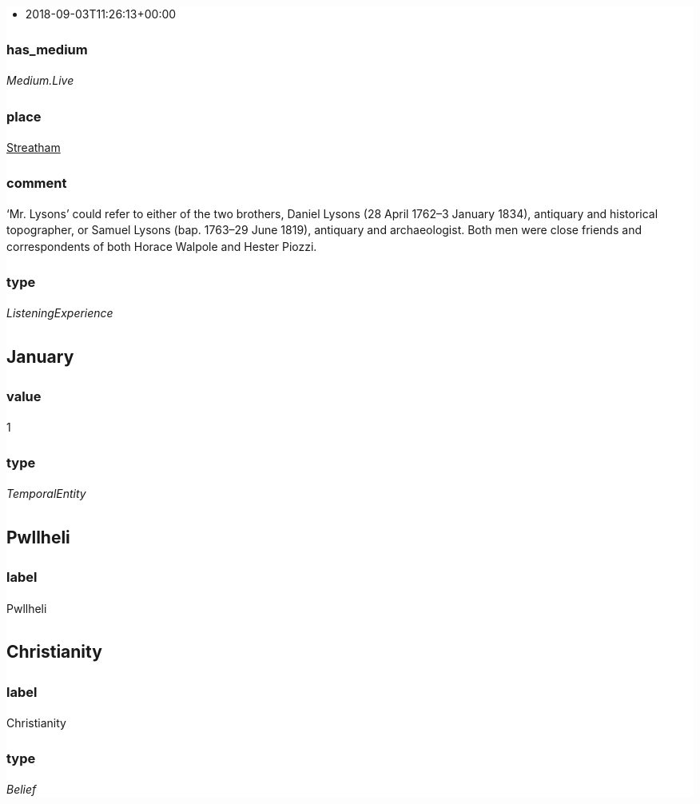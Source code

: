  - 2018-09-03T11:26:13+00:00

### has_medium


*Medium.Live*

### place


[Streatham](#Streatham)

### comment


‘Mr. Lysons’ could refer to either of the two brothers, Daniel Lysons (28 April 1762–3 January 1834), antiquary and historical topographer, or Samuel Lysons (bap. 1763–29 June 1819), antiquary and archaeologist.  Both men were close friends and correspondents of both Horace Walpole and Hester Piozzi.

### type


*ListeningExperience*

## January

### value


1

### type


*TemporalEntity*

## Pwllheli

### label


Pwllheli

## Christianity

### label


Christianity

### type


*Belief*
